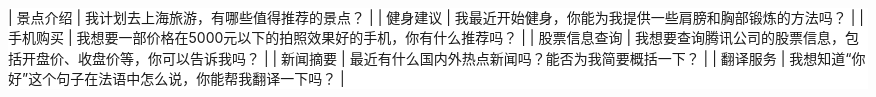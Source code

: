 | 景点介绍                           | 我计划去上海旅游，有哪些值得推荐的景点？                                                                                                                                                                                                                                                                                                                                                                                                                                                                                                                                                                                                                                                                                                                                                                                                                                                                                                                                       |
| 健身建议                           | 我最近开始健身，你能为我提供一些肩膀和胸部锻炼的方法吗？                                                                                                                                                                                                                                                                                                                                                                                                                                                                                                                                                                                                                                                                                                                                                                                                                                                                                                                     |
| 手机购买                           | 我想要一部价格在5000元以下的拍照效果好的手机，你有什么推荐吗？                                                                                                                                                                                                                                                                                                                                                                                                                                                                                                                                                                                                                                                                                                                                                                                                                                                                                                               |
| 股票信息查询                       | 我想要查询腾讯公司的股票信息，包括开盘价、收盘价等，你可以告诉我吗？                                                                                                                                                                                                                                                                                                                                                                                                                                                                                                                                                                                                                                                                                                                                                                                                                                                                                            |
| 新闻摘要                           | 最近有什么国内外热点新闻吗？能否为我简要概括一下？                                                                                                                                                                                                                                                                                                                                                                                                                                                                                                                                                                                                                                                                                                                                                                                                                                                                                                                         |
| 翻译服务                           | 我想知道“你好”这个句子在法语中怎么说，你能帮我翻译一下吗？                                                                                                                                                                                                                                                                                                                                                                                                                                                                                                                                                                                                                                                                                                                                                                                                                                                                                                                 |